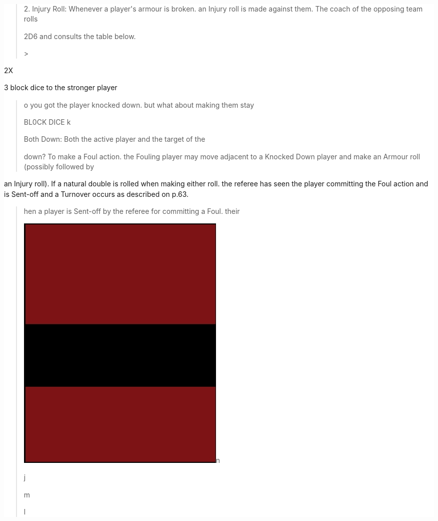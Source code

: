 > 2\. Injury Roll: Whenever a player's armour is broken. an Injury roll
> is made against them. The coach of the opposing team rolls
>
> 2D6 and consults the table below.
>
> \>

2X

3 block dice to the stronger player

> o you got the player knocked down. but what about making them stay
>
> BL0CK DICE k
>
> Both Down: Both the active player and the target of the
>
> down? To make a Foul action. the Fouling player may move adjacent to a
> Knocked Down player and make an Armour roll (possibly followed by

an Injury roll). If a natural double is rolled when making either roll.
the referee has seen the player committing the Foul action and is
Sent-off and a Turnover occurs as described on p.63.

> hen a player is Sent-off by the referee for committing a Foul. their
>
> ![](media/cheat_sheet/image196.jpg)n
>
> j
>
> m
>
> l
